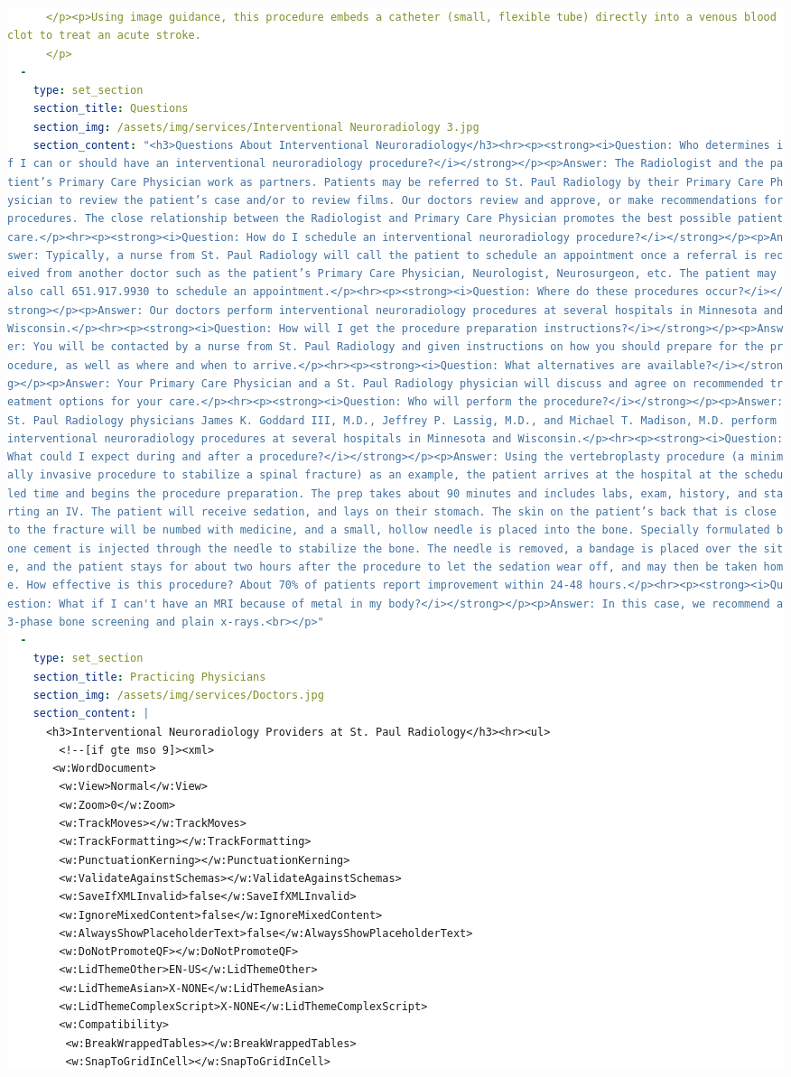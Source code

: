 ```yaml
      </p><p>Using image guidance, this procedure embeds a catheter (small, flexible tube) directly into a venous blood clot to treat an acute stroke.
      </p>
  - 
    type: set_section
    section_title: Questions
    section_img: /assets/img/services/Interventional Neuroradiology 3.jpg
    section_content: "<h3>Questions About Interventional Neuroradiology</h3><hr><p><strong><i>Question: Who determines if I can or should have an interventional neuroradiology procedure?</i></strong></p><p>Answer: The Radiologist and the patient’s Primary Care Physician work as partners. Patients may be referred to St. Paul Radiology by their Primary Care Physician to review the patient’s case and/or to review films. Our doctors review and approve, or make recommendations for procedures. The close relationship between the Radiologist and Primary Care Physician promotes the best possible patient care.</p><hr><p><strong><i>Question: How do I schedule an interventional neuroradiology procedure?</i></strong></p><p>Answer: Typically, a nurse from St. Paul Radiology will call the patient to schedule an appointment once a referral is received from another doctor such as the patient’s Primary Care Physician, Neurologist, Neurosurgeon, etc. The patient may also call 651.917.9930 to schedule an appointment.</p><hr><p><strong><i>Question: Where do these procedures occur?</i></strong></p><p>Answer: Our doctors perform interventional neuroradiology procedures at several hospitals in Minnesota and Wisconsin.</p><hr><p><strong><i>Question: How will I get the procedure preparation instructions?</i></strong></p><p>Answer: You will be contacted by a nurse from St. Paul Radiology and given instructions on how you should prepare for the procedure, as well as where and when to arrive.</p><hr><p><strong><i>Question: What alternatives are available?</i></strong></p><p>Answer: Your Primary Care Physician and a St. Paul Radiology physician will discuss and agree on recommended treatment options for your care.</p><hr><p><strong><i>Question: Who will perform the procedure?</i></strong></p><p>Answer: St. Paul Radiology physicians James K. Goddard III, M.D., Jeffrey P. Lassig, M.D., and Michael T. Madison, M.D. perform interventional neuroradiology procedures at several hospitals in Minnesota and Wisconsin.</p><hr><p><strong><i>Question: What could I expect during and after a procedure?</i></strong></p><p>Answer: Using the vertebroplasty procedure (a minimally invasive procedure to stabilize a spinal fracture) as an example, the patient arrives at the hospital at the scheduled time and begins the procedure preparation. The prep takes about 90 minutes and includes labs, exam, history, and starting an IV. The patient will receive sedation, and lays on their stomach. The skin on the patient’s back that is close to the fracture will be numbed with medicine, and a small, hollow needle is placed into the bone. Specially formulated bone cement is injected through the needle to stabilize the bone. The needle is removed, a bandage is placed over the site, and the patient stays for about two hours after the procedure to let the sedation wear off, and may then be taken home. How effective is this procedure? About 70% of patients report improvement within 24-48 hours.</p><hr><p><strong><i>Question: What if I can't have an MRI because of metal in my body?</i></strong></p><p>Answer: In this case, we recommend a 3-phase bone screening and plain x-rays.<br></p>"
  - 
    type: set_section
    section_title: Practicing Physicians
    section_img: /assets/img/services/Doctors.jpg
    section_content: |
      <h3>Interventional Neuroradiology Providers at St. Paul Radiology</h3><hr><ul>
      	<!--[if gte mso 9]><xml>
       <w:WordDocument>
        <w:View>Normal</w:View>
        <w:Zoom>0</w:Zoom>
        <w:TrackMoves></w:TrackMoves>
        <w:TrackFormatting></w:TrackFormatting>
        <w:PunctuationKerning></w:PunctuationKerning>
        <w:ValidateAgainstSchemas></w:ValidateAgainstSchemas>
        <w:SaveIfXMLInvalid>false</w:SaveIfXMLInvalid>
        <w:IgnoreMixedContent>false</w:IgnoreMixedContent>
        <w:AlwaysShowPlaceholderText>false</w:AlwaysShowPlaceholderText>
        <w:DoNotPromoteQF></w:DoNotPromoteQF>
        <w:LidThemeOther>EN-US</w:LidThemeOther>
        <w:LidThemeAsian>X-NONE</w:LidThemeAsian>
        <w:LidThemeComplexScript>X-NONE</w:LidThemeComplexScript>
        <w:Compatibility>
         <w:BreakWrappedTables></w:BreakWrappedTables>
         <w:SnapToGridInCell></w:SnapToGridInCell>
```